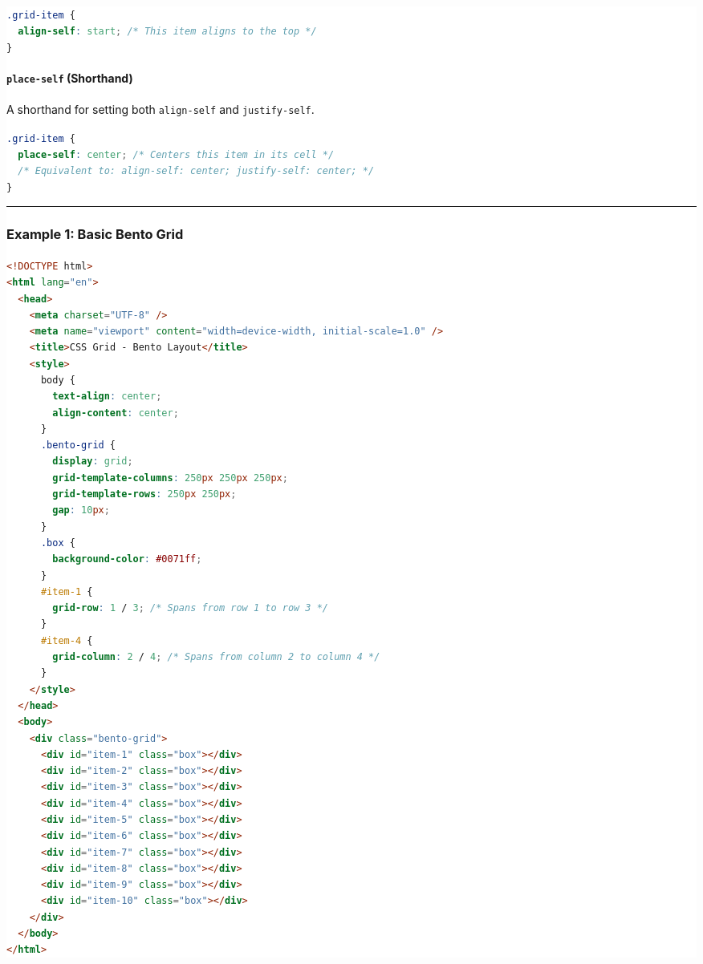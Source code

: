 ```css
.grid-item {
  align-self: start; /* This item aligns to the top */
}
```

#### `place-self` (Shorthand)

A shorthand for setting both `align-self` and `justify-self`.

```css
.grid-item {
  place-self: center; /* Centers this item in its cell */
  /* Equivalent to: align-self: center; justify-self: center; */
}
```

---

### Example 1: Basic Bento Grid

```html
<!DOCTYPE html>
<html lang="en">
  <head>
    <meta charset="UTF-8" />
    <meta name="viewport" content="width=device-width, initial-scale=1.0" />
    <title>CSS Grid - Bento Layout</title>
    <style>
      body {
        text-align: center;
        align-content: center;
      }
      .bento-grid {
        display: grid;
        grid-template-columns: 250px 250px 250px;
        grid-template-rows: 250px 250px;
        gap: 10px;
      }
      .box {
        background-color: #0071ff;
      }
      #item-1 {
        grid-row: 1 / 3; /* Spans from row 1 to row 3 */
      }
      #item-4 {
        grid-column: 2 / 4; /* Spans from column 2 to column 4 */
      }
    </style>
  </head>
  <body>
    <div class="bento-grid">
      <div id="item-1" class="box"></div>
      <div id="item-2" class="box"></div>
      <div id="item-3" class="box"></div>
      <div id="item-4" class="box"></div>
      <div id="item-5" class="box"></div>
      <div id="item-6" class="box"></div>
      <div id="item-7" class="box"></div>
      <div id="item-8" class="box"></div>
      <div id="item-9" class="box"></div>
      <div id="item-10" class="box"></div>
    </div>
  </body>
</html>
```
